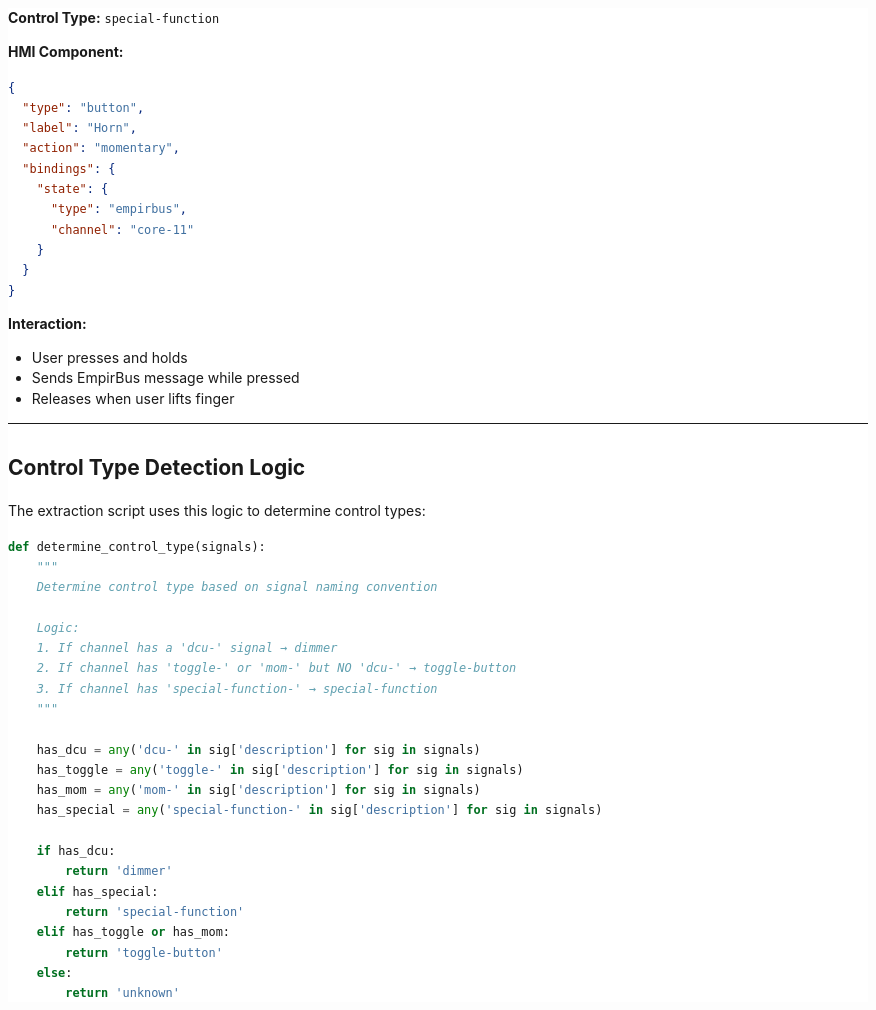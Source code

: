 **Control Type:** `special-function`

**HMI Component:**

```json
{
  "type": "button",
  "label": "Horn",
  "action": "momentary",
  "bindings": {
    "state": {
      "type": "empirbus",
      "channel": "core-11"
    }
  }
}
```

**Interaction:**

- User presses and holds
- Sends EmpirBus message while pressed
- Releases when user lifts finger

---

## Control Type Detection Logic

The extraction script uses this logic to determine control types:

```python
def determine_control_type(signals):
    """
    Determine control type based on signal naming convention

    Logic:
    1. If channel has a 'dcu-' signal → dimmer
    2. If channel has 'toggle-' or 'mom-' but NO 'dcu-' → toggle-button
    3. If channel has 'special-function-' → special-function
    """

    has_dcu = any('dcu-' in sig['description'] for sig in signals)
    has_toggle = any('toggle-' in sig['description'] for sig in signals)
    has_mom = any('mom-' in sig['description'] for sig in signals)
    has_special = any('special-function-' in sig['description'] for sig in signals)

    if has_dcu:
        return 'dimmer'
    elif has_special:
        return 'special-function'
    elif has_toggle or has_mom:
        return 'toggle-button'
    else:
        return 'unknown'
```
